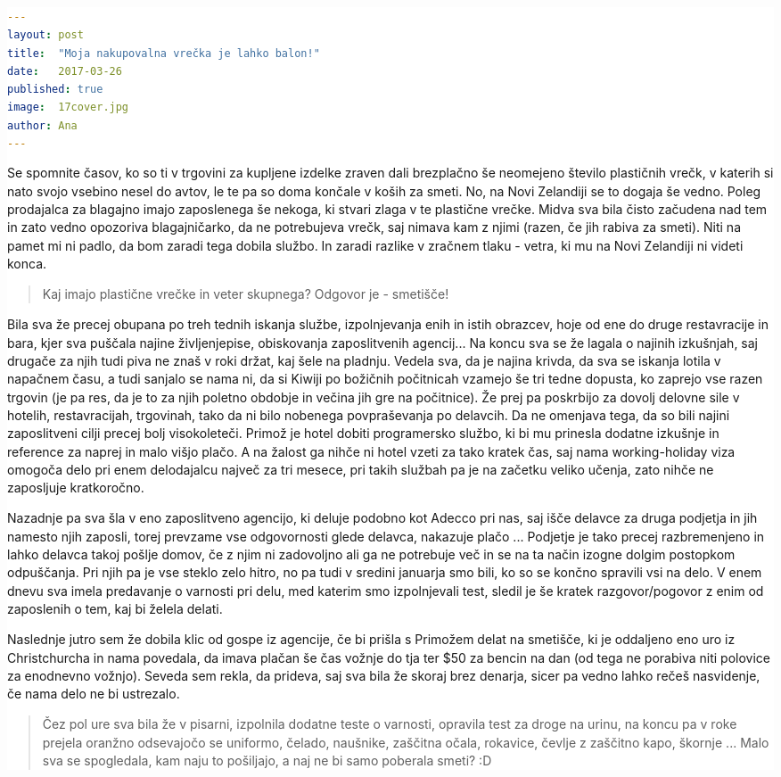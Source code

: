 ```yaml
---
layout: post
title:  "Moja nakupovalna vrečka je lahko balon!"
date:   2017-03-26
published: true
image:  17cover.jpg
author: Ana
---
```


<p class="intro"><span class="dropcap">S</span>e spomnite časov, ko so ti v trgovini za kupljene izdelke zraven dali brezplačno še neomejeno število plastičnih vrečk, v katerih si nato svojo vsebino nesel do avtov, le te pa so doma končale v koših za smeti. No, na Novi Zelandiji se to dogaja še vedno. Poleg prodajalca za blagajno imajo zaposlenega še nekoga, ki stvari zlaga v te plastične vrečke. Midva sva bila čisto začudena nad tem in zato vedno opozoriva blagajničarko, da ne potrebujeva vrečk, saj nimava kam z njimi (razen, če jih rabiva za smeti). Niti na pamet mi ni padlo, da bom zaradi tega dobila službo. In zaradi razlike v zračnem tlaku - vetra, ki mu na Novi Zelandiji ni videti konca.</p>

<blockquote>Kaj imajo plastične vrečke in veter skupnega? Odgovor je - smetišče!</blockquote>

Bila sva že precej obupana po treh tednih iskanja službe, izpolnjevanja enih in istih obrazcev, hoje od ene do druge restavracije in bara, kjer sva puščala najine življenjepise, obiskovanja zaposlitvenih agencij... Na koncu sva se že lagala o najinih izkušnjah, saj drugače za njih tudi piva ne znaš v roki držat, kaj šele na pladnju. Vedela sva, da je najina krivda, da sva se iskanja lotila v napačnem času, a tudi sanjalo se nama ni, da si Kiwiji po božičnih počitnicah vzamejo še tri tedne dopusta, ko zaprejo vse razen trgovin (je pa res, da je to za njih poletno obdobje in večina jih gre na počitnice). Že prej pa poskrbijo za dovolj delovne sile v hotelih, restavracijah, trgovinah, tako da ni bilo nobenega povpraševanja po delavcih. Da ne omenjava tega, da so bili najini zaposlitveni cilji precej bolj visokoleteči. Primož je hotel dobiti programersko službo, ki bi mu prinesla dodatne izkušnje in reference za naprej in malo višjo plačo. A na žalost ga nihče ni hotel vzeti za tako kratek čas, saj nama working-holiday viza omogoča delo pri enem delodajalcu največ za tri mesece, pri takih službah pa je na začetku veliko učenja, zato nihče ne zaposljuje kratkoročno.

Nazadnje pa sva šla v eno zaposlitveno agencijo, ki deluje podobno kot Adecco pri nas, saj išče delavce za druga podjetja in jih namesto njih zaposli, torej prevzame vse odgovornosti glede delavca, nakazuje plačo ... Podjetje je tako precej razbremenjeno in lahko delavca takoj pošlje domov, če z njim ni zadovoljno ali ga ne potrebuje več in se na ta način izogne dolgim postopkom odpuščanja. Pri njih pa je vse steklo zelo hitro, no pa tudi v sredini januarja smo bili, ko so se končno spravili vsi na delo. V enem dnevu sva imela predavanje o varnosti pri delu, med katerim smo izpolnjevali test, sledil je še kratek razgovor/pogovor z enim od zaposlenih o tem, kaj bi želela delati.

Naslednje jutro sem že dobila klic od gospe iz agencije, če bi prišla s Primožem delat na smetišče, ki je oddaljeno eno uro iz Christchurcha in nama povedala, da imava plačan še čas vožnje do tja ter $50 za bencin na dan (od tega ne porabiva niti polovice za enodnevno vožnjo). Seveda sem rekla, da prideva, saj sva bila že skoraj brez denarja, sicer pa vedno lahko rečeš nasvidenje, če nama delo ne bi ustrezalo. 

<blockquote>Čez pol ure sva bila že v pisarni, izpolnila dodatne teste o varnosti, opravila test za droge na urinu, na koncu pa v roke prejela oranžno odsevajočo se uniformo, čelado, naušnike, zaščitna očala, rokavice, čevlje z zaščitno kapo, škornje ... Malo sva se spogledala, kam naju to pošiljajo, a naj ne bi samo poberala smeti? :D</blockquote>
